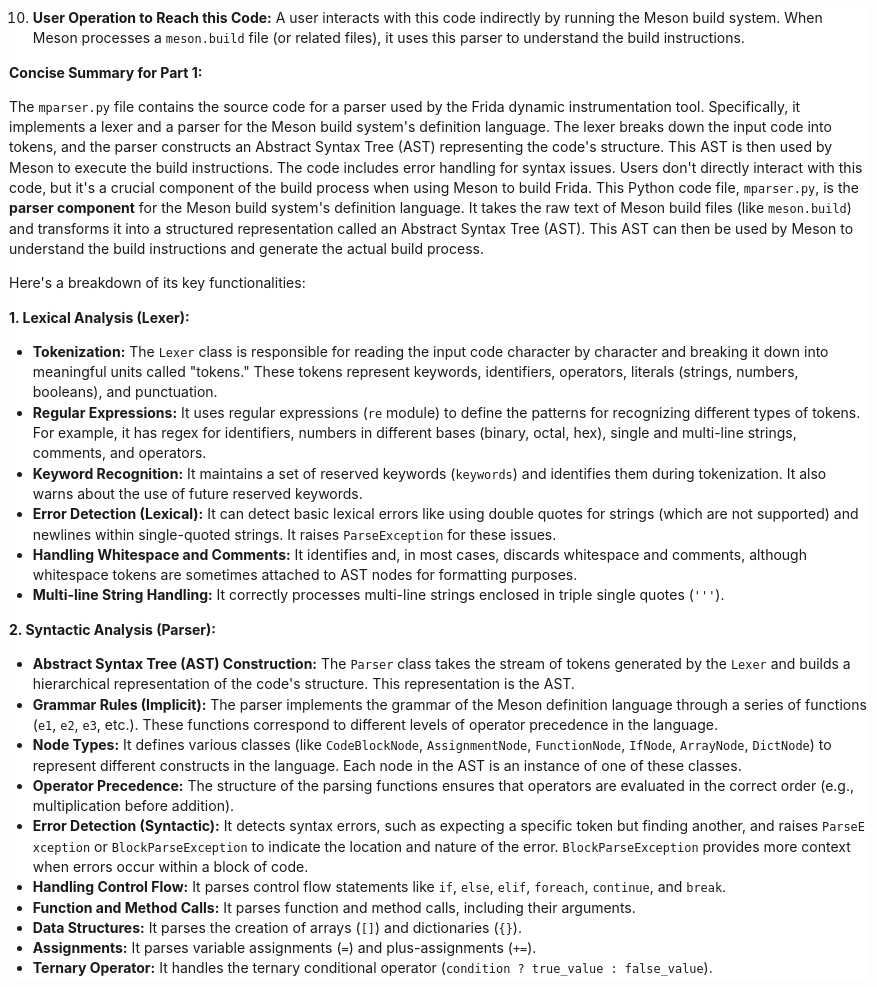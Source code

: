 10. **User Operation to Reach this Code:** A user interacts with this code indirectly by running the Meson build system. When Meson processes a `meson.build` file (or related files), it uses this parser to understand the build instructions.

**Concise Summary for Part 1:**

The `mparser.py` file contains the source code for a parser used by the Frida dynamic instrumentation tool. Specifically, it implements a lexer and a parser for the Meson build system's definition language. The lexer breaks down the input code into tokens, and the parser constructs an Abstract Syntax Tree (AST) representing the code's structure. This AST is then used by Meson to execute the build instructions. The code includes error handling for syntax issues. Users don't directly interact with this code, but it's a crucial component of the build process when using Meson to build Frida.
This Python code file, `mparser.py`, is the **parser component** for the Meson build system's definition language. It takes the raw text of Meson build files (like `meson.build`) and transforms it into a structured representation called an Abstract Syntax Tree (AST). This AST can then be used by Meson to understand the build instructions and generate the actual build process.

Here's a breakdown of its key functionalities:

**1. Lexical Analysis (Lexer):**

* **Tokenization:** The `Lexer` class is responsible for reading the input code character by character and breaking it down into meaningful units called "tokens."  These tokens represent keywords, identifiers, operators, literals (strings, numbers, booleans), and punctuation.
* **Regular Expressions:** It uses regular expressions (`re` module) to define the patterns for recognizing different types of tokens. For example, it has regex for identifiers, numbers in different bases (binary, octal, hex), single and multi-line strings, comments, and operators.
* **Keyword Recognition:** It maintains a set of reserved keywords (`keywords`) and identifies them during tokenization. It also warns about the use of future reserved keywords.
* **Error Detection (Lexical):** It can detect basic lexical errors like using double quotes for strings (which are not supported) and newlines within single-quoted strings. It raises `ParseException` for these issues.
* **Handling Whitespace and Comments:** It identifies and, in most cases, discards whitespace and comments, although whitespace tokens are sometimes attached to AST nodes for formatting purposes.
* **Multi-line String Handling:** It correctly processes multi-line strings enclosed in triple single quotes (`'''`).

**2. Syntactic Analysis (Parser):**

* **Abstract Syntax Tree (AST) Construction:** The `Parser` class takes the stream of tokens generated by the `Lexer` and builds a hierarchical representation of the code's structure. This representation is the AST.
* **Grammar Rules (Implicit):** The parser implements the grammar of the Meson definition language through a series of functions (`e1`, `e2`, `e3`, etc.). These functions correspond to different levels of operator precedence in the language.
* **Node Types:** It defines various classes (like `CodeBlockNode`, `AssignmentNode`, `FunctionNode`, `IfNode`, `ArrayNode`, `DictNode`) to represent different constructs in the language. Each node in the AST is an instance of one of these classes.
* **Operator Precedence:** The structure of the parsing functions ensures that operators are evaluated in the correct order (e.g., multiplication before addition).
* **Error Detection (Syntactic):** It detects syntax errors, such as expecting a specific token but finding another, and raises `ParseException` or `BlockParseException` to indicate the location and nature of the error. `BlockParseException` provides more context when errors occur within a block of code.
* **Handling Control Flow:** It parses control flow statements like `if`, `else`, `elif`, `foreach`, `continue`, and `break`.
* **Function and Method Calls:** It parses function and method calls, including their arguments.
* **Data Structures:** It parses the creation of arrays (`[]`) and dictionaries (`{}`).
* **Assignments:** It parses variable assignments (`=`) and plus-assignments (`+=`).
* **Ternary Operator:** It handles the ternary conditional operator (`condition ? true_value : false_value`).
